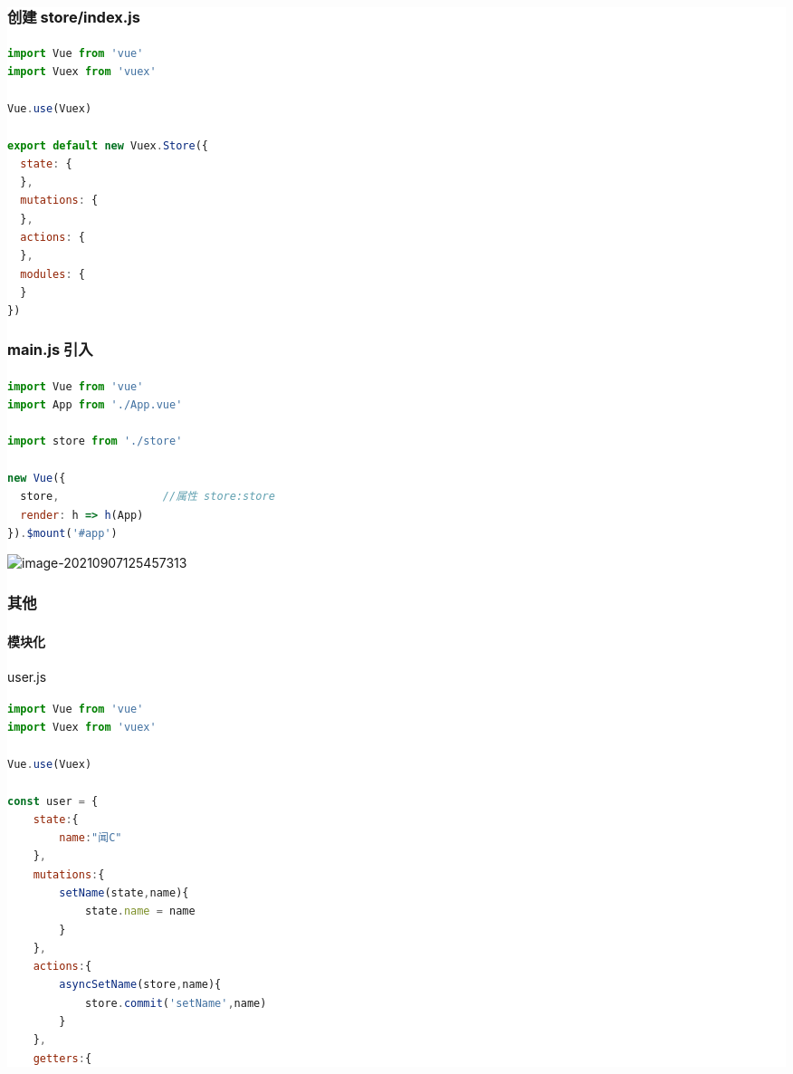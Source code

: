 

### 创建 store/index.js

```js
import Vue from 'vue'
import Vuex from 'vuex'

Vue.use(Vuex)

export default new Vuex.Store({
  state: {
  },
  mutations: {
  },
  actions: {
  },
  modules: {
  }
})
```

### main.js 引入

```js
import Vue from 'vue'
import App from './App.vue'

import store from './store'

new Vue({
  store,				//属性 store:store
  render: h => h(App)
}).$mount('#app')
```

![image-20210907125457313](https://attach.blog.wen7.online/image-20210907125457313.png)



### 其他

#### 模块化

user.js

```js
import Vue from 'vue'
import Vuex from 'vuex'

Vue.use(Vuex)

const user = {
    state:{
        name:"闻C"
    },
    mutations:{
        setName(state,name){
            state.name = name
        }
    },
    actions:{
        asyncSetName(store,name){
            store.commit('setName',name)
        }
    },
    getters:{
```